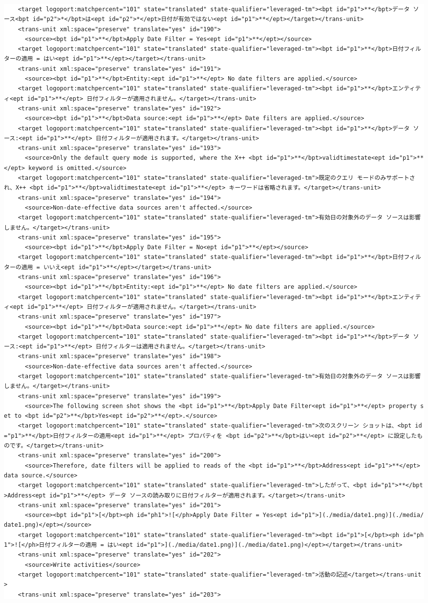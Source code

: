         <target logoport:matchpercent="101" state="translated" state-qualifier="leveraged-tm"><bpt id="p1">**</bpt>データ ソース<bpt id="p2">*</bpt>は<ept id="p2">*</ept>日付が有効ではない<ept id="p1">**</ept></target></trans-unit>
        <trans-unit xml:space="preserve" translate="yes" id="190">
          <source><bpt id="p1">**</bpt>Apply Date Filter = Yes<ept id="p1">**</ept></source>
        <target logoport:matchpercent="101" state="translated" state-qualifier="leveraged-tm"><bpt id="p1">**</bpt>日付フィルターの適用 = はい<ept id="p1">**</ept></target></trans-unit>
        <trans-unit xml:space="preserve" translate="yes" id="191">
          <source><bpt id="p1">**</bpt>Entity:<ept id="p1">**</ept> No date filters are applied.</source>
        <target logoport:matchpercent="101" state="translated" state-qualifier="leveraged-tm"><bpt id="p1">**</bpt>エンティティ<ept id="p1">**</ept> 日付フィルターが適用されません。</target></trans-unit>
        <trans-unit xml:space="preserve" translate="yes" id="192">
          <source><bpt id="p1">**</bpt>Data source:<ept id="p1">**</ept> Date filters are applied.</source>
        <target logoport:matchpercent="101" state="translated" state-qualifier="leveraged-tm"><bpt id="p1">**</bpt>データ ソース:<ept id="p1">**</ept> 日付フィルターが適用されます。</target></trans-unit>
        <trans-unit xml:space="preserve" translate="yes" id="193">
          <source>Only the default query mode is supported, where the X++ <bpt id="p1">**</bpt>validtimestate<ept id="p1">**</ept> keyword is omitted.</source>
        <target logoport:matchpercent="101" state="translated" state-qualifier="leveraged-tm">既定のクエリ モードのみサポートされ、X++ <bpt id="p1">**</bpt>validtimestate<ept id="p1">**</ept> キーワードは省略されます。</target></trans-unit>
        <trans-unit xml:space="preserve" translate="yes" id="194">
          <source>Non-date-effective data sources aren't affected.</source>
        <target logoport:matchpercent="101" state="translated" state-qualifier="leveraged-tm">有効日の対象外のデータ ソースは影響しません。</target></trans-unit>
        <trans-unit xml:space="preserve" translate="yes" id="195">
          <source><bpt id="p1">**</bpt>Apply Date Filter = No<ept id="p1">**</ept></source>
        <target logoport:matchpercent="101" state="translated" state-qualifier="leveraged-tm"><bpt id="p1">**</bpt>日付フィルターの適用 = いいえ<ept id="p1">**</ept></target></trans-unit>
        <trans-unit xml:space="preserve" translate="yes" id="196">
          <source><bpt id="p1">**</bpt>Entity:<ept id="p1">**</ept> No date filters are applied.</source>
        <target logoport:matchpercent="101" state="translated" state-qualifier="leveraged-tm"><bpt id="p1">**</bpt>エンティティ<ept id="p1">**</ept> 日付フィルターが適用されません。</target></trans-unit>
        <trans-unit xml:space="preserve" translate="yes" id="197">
          <source><bpt id="p1">**</bpt>Data source:<ept id="p1">**</ept> No date filters are applied.</source>
        <target logoport:matchpercent="101" state="translated" state-qualifier="leveraged-tm"><bpt id="p1">**</bpt>データ ソース:<ept id="p1">**</ept> 日付フィルターは適用されません。</target></trans-unit>
        <trans-unit xml:space="preserve" translate="yes" id="198">
          <source>Non-date-effective data sources aren't affected.</source>
        <target logoport:matchpercent="101" state="translated" state-qualifier="leveraged-tm">有効日の対象外のデータ ソースは影響しません。</target></trans-unit>
        <trans-unit xml:space="preserve" translate="yes" id="199">
          <source>The following screen shot shows the <bpt id="p1">**</bpt>Apply Date Filter<ept id="p1">**</ept> property set to <bpt id="p2">**</bpt>Yes<ept id="p2">**</ept>.</source>
        <target logoport:matchpercent="101" state="translated" state-qualifier="leveraged-tm">次のスクリーン ショットは、<bpt id="p1">**</bpt>日付フィルターの適用<ept id="p1">**</ept> プロパティを <bpt id="p2">**</bpt>はい<ept id="p2">**</ept> に設定したものです。</target></trans-unit>
        <trans-unit xml:space="preserve" translate="yes" id="200">
          <source>Therefore, date filters will be applied to reads of the <bpt id="p1">**</bpt>Address<ept id="p1">**</ept> data source.</source>
        <target logoport:matchpercent="101" state="translated" state-qualifier="leveraged-tm">したがって、<bpt id="p1">**</bpt>Address<ept id="p1">**</ept> データ ソースの読み取りに日付フィルターが適用されます。</target></trans-unit>
        <trans-unit xml:space="preserve" translate="yes" id="201">
          <source><bpt id="p1">[</bpt><ph id="ph1">![</ph>Apply Date Filter = Yes<ept id="p1">](./media/date1.png)](./media/date1.png)</ept></source>
        <target logoport:matchpercent="101" state="translated" state-qualifier="leveraged-tm"><bpt id="p1">[</bpt><ph id="ph1">![</ph>日付フィルターの適用 = はい<ept id="p1">](./media/date1.png)](./media/date1.png)</ept></target></trans-unit>
        <trans-unit xml:space="preserve" translate="yes" id="202">
          <source>Write activities</source>
        <target logoport:matchpercent="101" state="translated" state-qualifier="leveraged-tm">活動の記述</target></trans-unit>
        <trans-unit xml:space="preserve" translate="yes" id="203">
